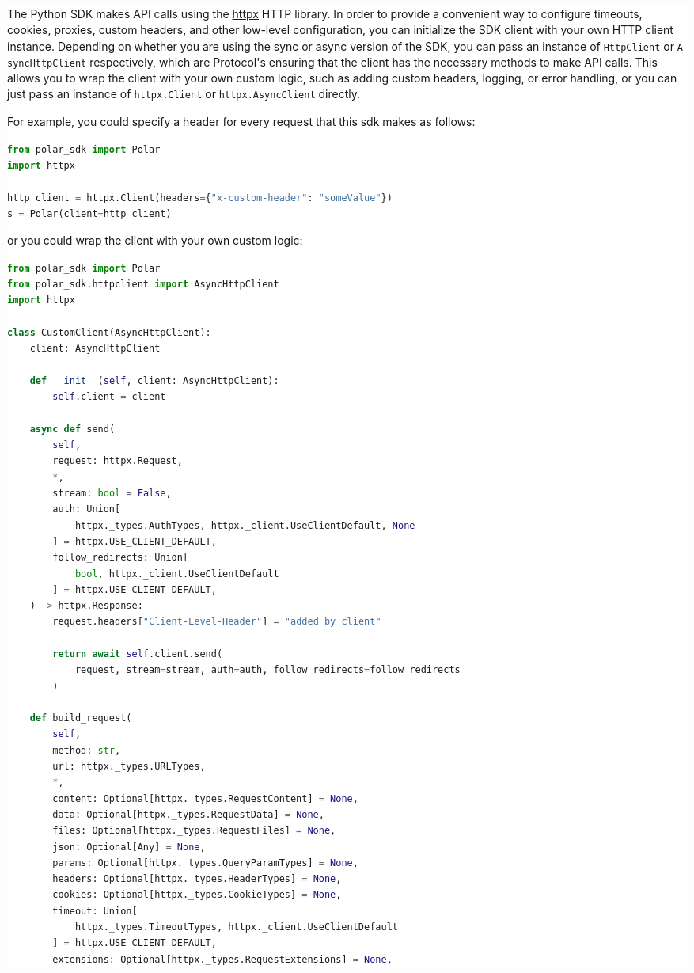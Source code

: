 The Python SDK makes API calls using the [httpx](https://www.python-httpx.org/) HTTP library.  In order to provide a convenient way to configure timeouts, cookies, proxies, custom headers, and other low-level configuration, you can initialize the SDK client with your own HTTP client instance.
Depending on whether you are using the sync or async version of the SDK, you can pass an instance of `HttpClient` or `AsyncHttpClient` respectively, which are Protocol's ensuring that the client has the necessary methods to make API calls.
This allows you to wrap the client with your own custom logic, such as adding custom headers, logging, or error handling, or you can just pass an instance of `httpx.Client` or `httpx.AsyncClient` directly.

For example, you could specify a header for every request that this sdk makes as follows:
```python
from polar_sdk import Polar
import httpx

http_client = httpx.Client(headers={"x-custom-header": "someValue"})
s = Polar(client=http_client)
```

or you could wrap the client with your own custom logic:
```python
from polar_sdk import Polar
from polar_sdk.httpclient import AsyncHttpClient
import httpx

class CustomClient(AsyncHttpClient):
    client: AsyncHttpClient

    def __init__(self, client: AsyncHttpClient):
        self.client = client

    async def send(
        self,
        request: httpx.Request,
        *,
        stream: bool = False,
        auth: Union[
            httpx._types.AuthTypes, httpx._client.UseClientDefault, None
        ] = httpx.USE_CLIENT_DEFAULT,
        follow_redirects: Union[
            bool, httpx._client.UseClientDefault
        ] = httpx.USE_CLIENT_DEFAULT,
    ) -> httpx.Response:
        request.headers["Client-Level-Header"] = "added by client"

        return await self.client.send(
            request, stream=stream, auth=auth, follow_redirects=follow_redirects
        )

    def build_request(
        self,
        method: str,
        url: httpx._types.URLTypes,
        *,
        content: Optional[httpx._types.RequestContent] = None,
        data: Optional[httpx._types.RequestData] = None,
        files: Optional[httpx._types.RequestFiles] = None,
        json: Optional[Any] = None,
        params: Optional[httpx._types.QueryParamTypes] = None,
        headers: Optional[httpx._types.HeaderTypes] = None,
        cookies: Optional[httpx._types.CookieTypes] = None,
        timeout: Union[
            httpx._types.TimeoutTypes, httpx._client.UseClientDefault
        ] = httpx.USE_CLIENT_DEFAULT,
        extensions: Optional[httpx._types.RequestExtensions] = None,
```

[context-manager]: https://docs.python.org/3/reference/datamodel.html#context-managers